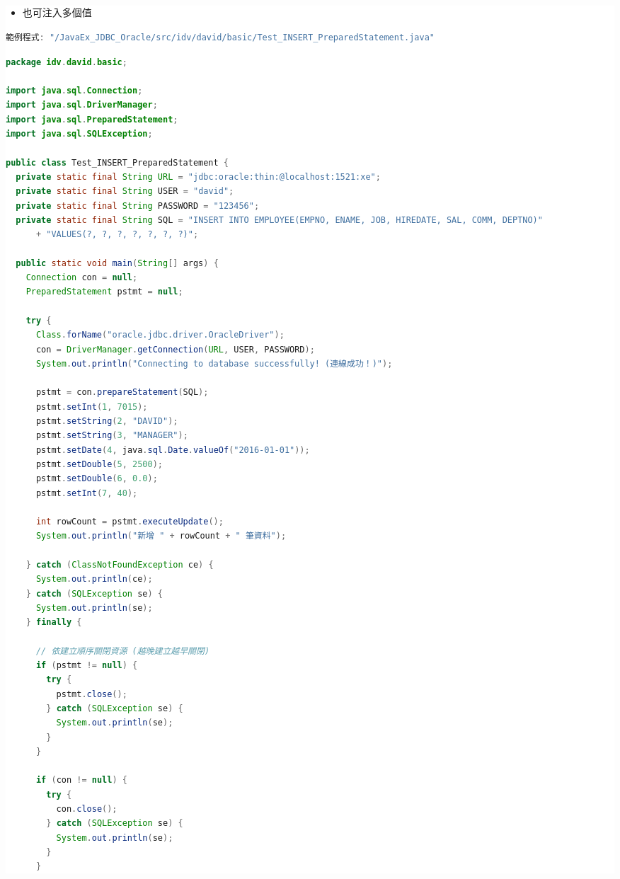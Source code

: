 - 也可注入多個值

```cs
範例程式: "/JavaEx_JDBC_Oracle/src/idv/david/basic/Test_INSERT_PreparedStatement.java"
```

```java
package idv.david.basic;

import java.sql.Connection;
import java.sql.DriverManager;
import java.sql.PreparedStatement;
import java.sql.SQLException;

public class Test_INSERT_PreparedStatement {
  private static final String URL = "jdbc:oracle:thin:@localhost:1521:xe";
  private static final String USER = "david";
  private static final String PASSWORD = "123456";
  private static final String SQL = "INSERT INTO EMPLOYEE(EMPNO, ENAME, JOB, HIREDATE, SAL, COMM, DEPTNO)"
      + "VALUES(?, ?, ?, ?, ?, ?, ?)";

  public static void main(String[] args) {
    Connection con = null;
    PreparedStatement pstmt = null;

    try {
      Class.forName("oracle.jdbc.driver.OracleDriver");
      con = DriverManager.getConnection(URL, USER, PASSWORD);
      System.out.println("Connecting to database successfully! (連線成功！)");

      pstmt = con.prepareStatement(SQL);
      pstmt.setInt(1, 7015);
      pstmt.setString(2, "DAVID");
      pstmt.setString(3, "MANAGER");
      pstmt.setDate(4, java.sql.Date.valueOf("2016-01-01"));
      pstmt.setDouble(5, 2500);
      pstmt.setDouble(6, 0.0);
      pstmt.setInt(7, 40);

      int rowCount = pstmt.executeUpdate();
      System.out.println("新增 " + rowCount + " 筆資料");

    } catch (ClassNotFoundException ce) {
      System.out.println(ce);
    } catch (SQLException se) {
      System.out.println(se);
    } finally {

      // 依建立順序關閉資源 (越晚建立越早關閉)
      if (pstmt != null) {
        try {
          pstmt.close();
        } catch (SQLException se) {
          System.out.println(se);
        }
      }

      if (con != null) {
        try {
          con.close();
        } catch (SQLException se) {
          System.out.println(se);
        }
      }
```